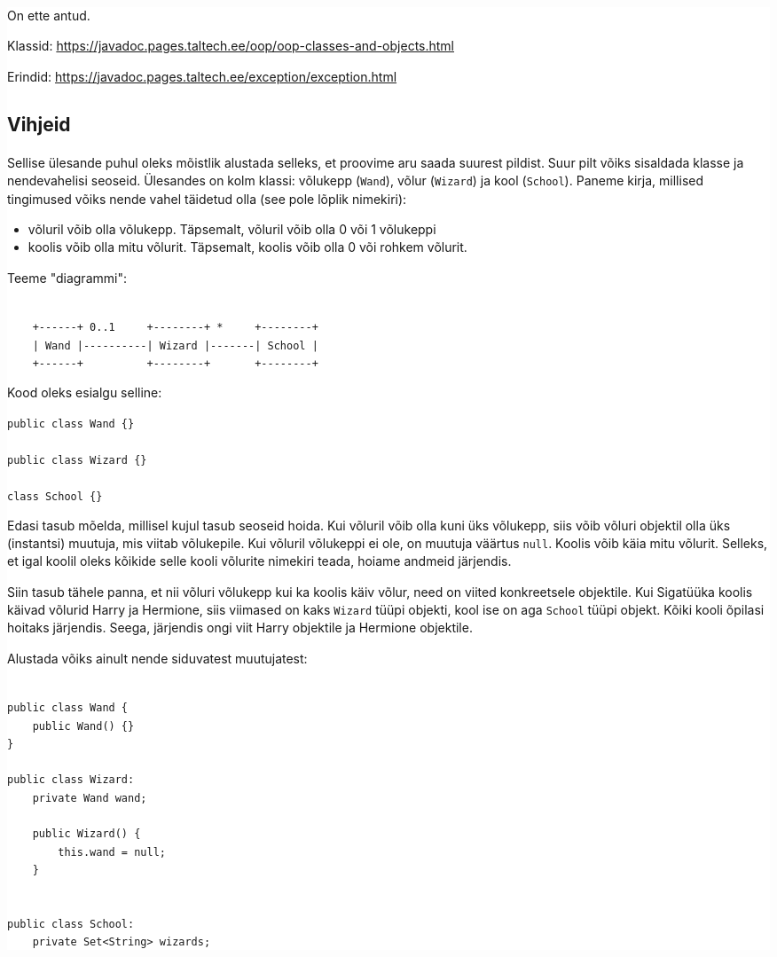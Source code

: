 On ette antud.


Klassid: https://javadoc.pages.taltech.ee/oop/oop-classes-and-objects.html

Erindid: https://javadoc.pages.taltech.ee/exception/exception.html

Vihjeid
--------

Sellise ülesande puhul oleks mõistlik alustada selleks, et proovime aru saada suurest pildist. Suur pilt võiks sisaldada klasse
ja nendevahelisi seoseid. Ülesandes on kolm klassi: võlukepp (``Wand``), võlur (``Wizard``) ja kool (``School``).
Paneme kirja, millised tingimused võiks nende vahel täidetud olla (see pole lõplik nimekiri):

- võluril võib olla võlukepp. Täpsemalt, võluril võib olla 0 või 1 võlukeppi
- koolis võib olla mitu võlurit. Täpsemalt, koolis võib olla 0 või rohkem võlurit.

Teeme "diagrammi":

```

    +------+ 0..1     +--------+ *     +--------+
    | Wand |----------| Wizard |-------| School |
    +------+          +--------+       +--------+
```

Kood oleks esialgu selline:

```
public class Wand {}

public class Wizard {}

class School {}
```

Edasi tasub mõelda, millisel kujul tasub seoseid hoida. Kui võluril võib olla kuni üks võlukepp, siis võib
võluri objektil olla üks (instantsi) muutuja, mis viitab võlukepile. Kui võluril võlukeppi ei ole, on muutuja väärtus ``null``.
Koolis võib käia mitu võlurit. Selleks, et igal koolil oleks kõikide selle kooli võlurite nimekiri teada, hoiame andmeid järjendis.

Siin tasub tähele panna, et nii võluri võlukepp kui ka koolis käiv võlur, need on viited konkreetsele objektile. Kui Sigatüüka koolis
käivad võlurid Harry ja Hermione, siis viimased on kaks ``Wizard`` tüüpi objekti, kool ise on aga ``School`` tüüpi objekt. Kõiki kooli
õpilasi hoitaks järjendis. Seega, järjendis ongi viit Harry objektile ja Hermione objektile.


Alustada võiks ainult nende siduvatest muutujatest:

```

public class Wand { 
    public Wand() {}
}

public class Wizard:
    private Wand wand;

    public Wizard() {
        this.wand = null;
    }


public class School:
    private Set<String> wizards;

```